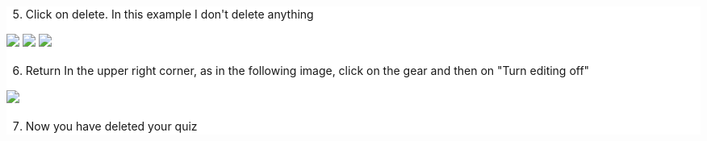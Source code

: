 5. Click on delete. In this example I don&#39;t delete anything

![](RackMultipart20200426-4-ryjy91_html_7715df7808626185.gif) ![](RackMultipart20200426-4-ryjy91_html_6686b44a5268a4a9.gif) ![](RackMultipart20200426-4-ryjy91_html_ecee1ab88393c0.gif)

6. Return In the upper right corner, as in the following image, click on the gear and then on &quot;Turn editing off&quot;

![](RackMultipart20200426-4-ryjy91_html_3060d7937d3818d5.gif)

7. Now you have deleted your quiz
